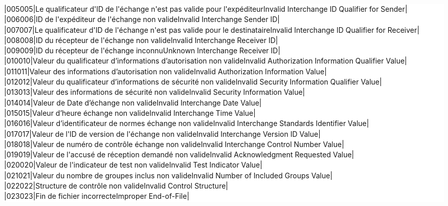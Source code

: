 |<span data-ttu-id="b4dd7-178">005</span><span class="sxs-lookup"><span data-stu-id="b4dd7-178">005</span></span>|<span data-ttu-id="b4dd7-179">Le qualificateur d'ID de l'échange n'est pas valide pour l'expéditeur</span><span class="sxs-lookup"><span data-stu-id="b4dd7-179">Invalid Interchange ID Qualifier for Sender</span></span>|  
|<span data-ttu-id="b4dd7-180">006</span><span class="sxs-lookup"><span data-stu-id="b4dd7-180">006</span></span>|<span data-ttu-id="b4dd7-181">ID de l'expéditeur de l'échange non valide</span><span class="sxs-lookup"><span data-stu-id="b4dd7-181">Invalid Interchange Sender ID</span></span>|  
|<span data-ttu-id="b4dd7-182">007</span><span class="sxs-lookup"><span data-stu-id="b4dd7-182">007</span></span>|<span data-ttu-id="b4dd7-183">Le qualificateur d'ID de l'échange n'est pas valide pour le destinataire</span><span class="sxs-lookup"><span data-stu-id="b4dd7-183">Invalid Interchange ID Qualifier for Receiver</span></span>|  
|<span data-ttu-id="b4dd7-184">008</span><span class="sxs-lookup"><span data-stu-id="b4dd7-184">008</span></span>|<span data-ttu-id="b4dd7-185">ID du récepteur de l'échange non valide</span><span class="sxs-lookup"><span data-stu-id="b4dd7-185">Invalid Interchange Receiver ID</span></span>|  
|<span data-ttu-id="b4dd7-186">009</span><span class="sxs-lookup"><span data-stu-id="b4dd7-186">009</span></span>|<span data-ttu-id="b4dd7-187">ID du récepteur de l'échange inconnu</span><span class="sxs-lookup"><span data-stu-id="b4dd7-187">Unknown Interchange Receiver ID</span></span>|  
|<span data-ttu-id="b4dd7-188">010</span><span class="sxs-lookup"><span data-stu-id="b4dd7-188">010</span></span>|<span data-ttu-id="b4dd7-189">Valeur du qualificateur d’informations d’autorisation non valide</span><span class="sxs-lookup"><span data-stu-id="b4dd7-189">Invalid Authorization Information Qualifier Value</span></span>|  
|<span data-ttu-id="b4dd7-190">011</span><span class="sxs-lookup"><span data-stu-id="b4dd7-190">011</span></span>|<span data-ttu-id="b4dd7-191">Valeur des informations d’autorisation non valide</span><span class="sxs-lookup"><span data-stu-id="b4dd7-191">Invalid Authorization Information Value</span></span>|  
|<span data-ttu-id="b4dd7-192">012</span><span class="sxs-lookup"><span data-stu-id="b4dd7-192">012</span></span>|<span data-ttu-id="b4dd7-193">Valeur du qualificateur d’informations de sécurité non valide</span><span class="sxs-lookup"><span data-stu-id="b4dd7-193">Invalid Security Information Qualifier Value</span></span>|  
|<span data-ttu-id="b4dd7-194">013</span><span class="sxs-lookup"><span data-stu-id="b4dd7-194">013</span></span>|<span data-ttu-id="b4dd7-195">Valeur des informations de sécurité non valide</span><span class="sxs-lookup"><span data-stu-id="b4dd7-195">Invalid Security Information Value</span></span>|  
|<span data-ttu-id="b4dd7-196">014</span><span class="sxs-lookup"><span data-stu-id="b4dd7-196">014</span></span>|<span data-ttu-id="b4dd7-197">Valeur de Date d’échange non valide</span><span class="sxs-lookup"><span data-stu-id="b4dd7-197">Invalid Interchange Date Value</span></span>|  
|<span data-ttu-id="b4dd7-198">015</span><span class="sxs-lookup"><span data-stu-id="b4dd7-198">015</span></span>|<span data-ttu-id="b4dd7-199">Valeur d’heure échange non valide</span><span class="sxs-lookup"><span data-stu-id="b4dd7-199">Invalid Interchange Time Value</span></span>|  
|<span data-ttu-id="b4dd7-200">016</span><span class="sxs-lookup"><span data-stu-id="b4dd7-200">016</span></span>|<span data-ttu-id="b4dd7-201">Valeur d’identificateur de normes échange non valide</span><span class="sxs-lookup"><span data-stu-id="b4dd7-201">Invalid Interchange Standards Identifier Value</span></span>|  
|<span data-ttu-id="b4dd7-202">017</span><span class="sxs-lookup"><span data-stu-id="b4dd7-202">017</span></span>|<span data-ttu-id="b4dd7-203">Valeur de l'ID de version de l'échange non valide</span><span class="sxs-lookup"><span data-stu-id="b4dd7-203">Invalid Interchange Version ID Value</span></span>|  
|<span data-ttu-id="b4dd7-204">018</span><span class="sxs-lookup"><span data-stu-id="b4dd7-204">018</span></span>|<span data-ttu-id="b4dd7-205">Valeur de numéro de contrôle échange non valide</span><span class="sxs-lookup"><span data-stu-id="b4dd7-205">Invalid Interchange Control Number Value</span></span>|  
|<span data-ttu-id="b4dd7-206">019</span><span class="sxs-lookup"><span data-stu-id="b4dd7-206">019</span></span>|<span data-ttu-id="b4dd7-207">Valeur de l'accusé de réception demandé non valide</span><span class="sxs-lookup"><span data-stu-id="b4dd7-207">Invalid Acknowledgment Requested Value</span></span>|  
|<span data-ttu-id="b4dd7-208">020</span><span class="sxs-lookup"><span data-stu-id="b4dd7-208">020</span></span>|<span data-ttu-id="b4dd7-209">Valeur de l'indicateur de test non valide</span><span class="sxs-lookup"><span data-stu-id="b4dd7-209">Invalid Test Indicator Value</span></span>|  
|<span data-ttu-id="b4dd7-210">021</span><span class="sxs-lookup"><span data-stu-id="b4dd7-210">021</span></span>|<span data-ttu-id="b4dd7-211">Valeur du nombre de groupes inclus non valide</span><span class="sxs-lookup"><span data-stu-id="b4dd7-211">Invalid Number of Included Groups Value</span></span>|  
|<span data-ttu-id="b4dd7-212">022</span><span class="sxs-lookup"><span data-stu-id="b4dd7-212">022</span></span>|<span data-ttu-id="b4dd7-213">Structure de contrôle non valide</span><span class="sxs-lookup"><span data-stu-id="b4dd7-213">Invalid Control Structure</span></span>|  
|<span data-ttu-id="b4dd7-214">023</span><span class="sxs-lookup"><span data-stu-id="b4dd7-214">023</span></span>|<span data-ttu-id="b4dd7-215">Fin de fichier incorrecte</span><span class="sxs-lookup"><span data-stu-id="b4dd7-215">Improper End-of-File</span></span>|  